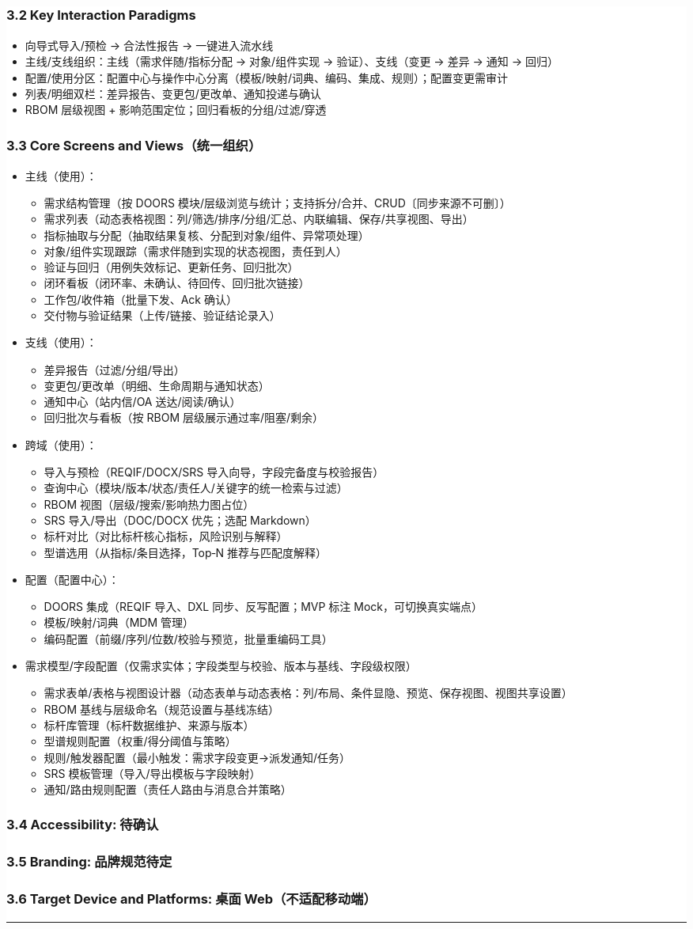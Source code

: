 ### 3.2 Key Interaction Paradigms
- 向导式导入/预检 → 合法性报告 → 一键进入流水线
- 主线/支线组织：主线（需求伴随/指标分配 → 对象/组件实现 → 验证）、支线（变更 → 差异 → 通知 → 回归）
- 配置/使用分区：配置中心与操作中心分离（模板/映射/词典、编码、集成、规则）；配置变更需审计
- 列表/明细双栏：差异报告、变更包/更改单、通知投递与确认
- RBOM 层级视图 + 影响范围定位；回归看板的分组/过滤/穿透

### 3.3 Core Screens and Views（统一组织）

- 主线（使用）：
  - 需求结构管理（按 DOORS 模块/层级浏览与统计；支持拆分/合并、CRUD〔同步来源不可删〕）
  - 需求列表（动态表格视图：列/筛选/排序/分组/汇总、内联编辑、保存/共享视图、导出）
  - 指标抽取与分配（抽取结果复核、分配到对象/组件、异常项处理）
  - 对象/组件实现跟踪（需求伴随到实现的状态视图，责任到人）
  - 验证与回归（用例失效标记、更新任务、回归批次）
  - 闭环看板（闭环率、未确认、待回传、回归批次链接）
  - 工作包/收件箱（批量下发、Ack 确认）
  - 交付物与验证结果（上传/链接、验证结论录入）

- 支线（使用）：
  - 差异报告（过滤/分组/导出）
  - 变更包/更改单（明细、生命周期与通知状态）
  - 通知中心（站内信/OA 送达/阅读/确认）
  - 回归批次与看板（按 RBOM 层级展示通过率/阻塞/剩余）

- 跨域（使用）：
  - 导入与预检（REQIF/DOCX/SRS 导入向导，字段完备度与校验报告）
  - 查询中心（模块/版本/状态/责任人/关键字的统一检索与过滤）
  - RBOM 视图（层级/搜索/影响热力图占位）
  - SRS 导入/导出（DOC/DOCX 优先；选配 Markdown）
  - 标杆对比（对比标杆核心指标，风险识别与解释）
  - 型谱选用（从指标/条目选择，Top‑N 推荐与匹配度解释）

- 配置（配置中心）：
  - DOORS 集成（REQIF 导入、DXL 同步、反写配置；MVP 标注 Mock，可切换真实端点）
  - 模板/映射/词典（MDM 管理）
  - 编码配置（前缀/序列/位数/校验与预览，批量重编码工具）
- 需求模型/字段配置（仅需求实体；字段类型与校验、版本与基线、字段级权限）
  - 需求表单/表格与视图设计器（动态表单与动态表格：列/布局、条件显隐、预览、保存视图、视图共享设置）
  - RBOM 基线与层级命名（规范设置与基线冻结）
  - 标杆库管理（标杆数据维护、来源与版本）
  - 型谱规则配置（权重/得分阈值与策略）
  - 规则/触发器配置（最小触发：需求字段变更→派发通知/任务）
  - SRS 模板管理（导入/导出模板与字段映射）
  - 通知/路由规则配置（责任人路由与消息合并策略）

### 3.4 Accessibility: 待确认

### 3.5 Branding: 品牌规范待定

### 3.6 Target Device and Platforms: 桌面 Web（不适配移动端）

---